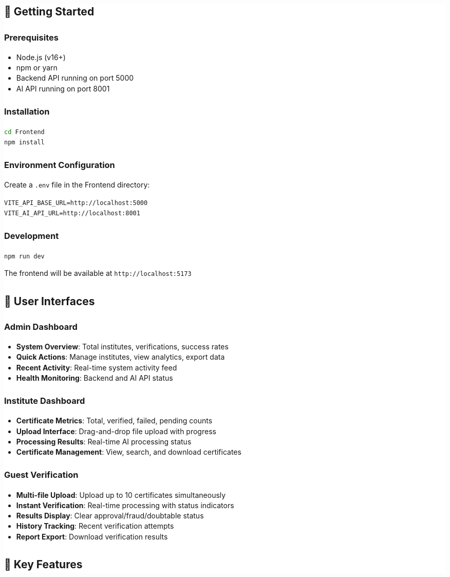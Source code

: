 ## 🚀 Getting Started

### Prerequisites
- Node.js (v16+)
- npm or yarn
- Backend API running on port 5000
- AI API running on port 8001

### Installation
```bash
cd Frontend
npm install
```

### Environment Configuration
Create a `.env` file in the Frontend directory:
```env
VITE_API_BASE_URL=http://localhost:5000
VITE_AI_API_URL=http://localhost:8001
```

### Development
```bash
npm run dev
```

The frontend will be available at `http://localhost:5173`

## 📱 User Interfaces

### Admin Dashboard
- **System Overview**: Total institutes, verifications, success rates
- **Quick Actions**: Manage institutes, view analytics, export data
- **Recent Activity**: Real-time system activity feed
- **Health Monitoring**: Backend and AI API status

### Institute Dashboard
- **Certificate Metrics**: Total, verified, failed, pending counts
- **Upload Interface**: Drag-and-drop file upload with progress
- **Processing Results**: Real-time AI processing status
- **Certificate Management**: View, search, and download certificates

### Guest Verification
- **Multi-file Upload**: Upload up to 10 certificates simultaneously
- **Instant Verification**: Real-time processing with status indicators
- **Results Display**: Clear approval/fraud/doubtable status
- **History Tracking**: Recent verification attempts
- **Report Export**: Download verification results

## 🔧 Key Features
